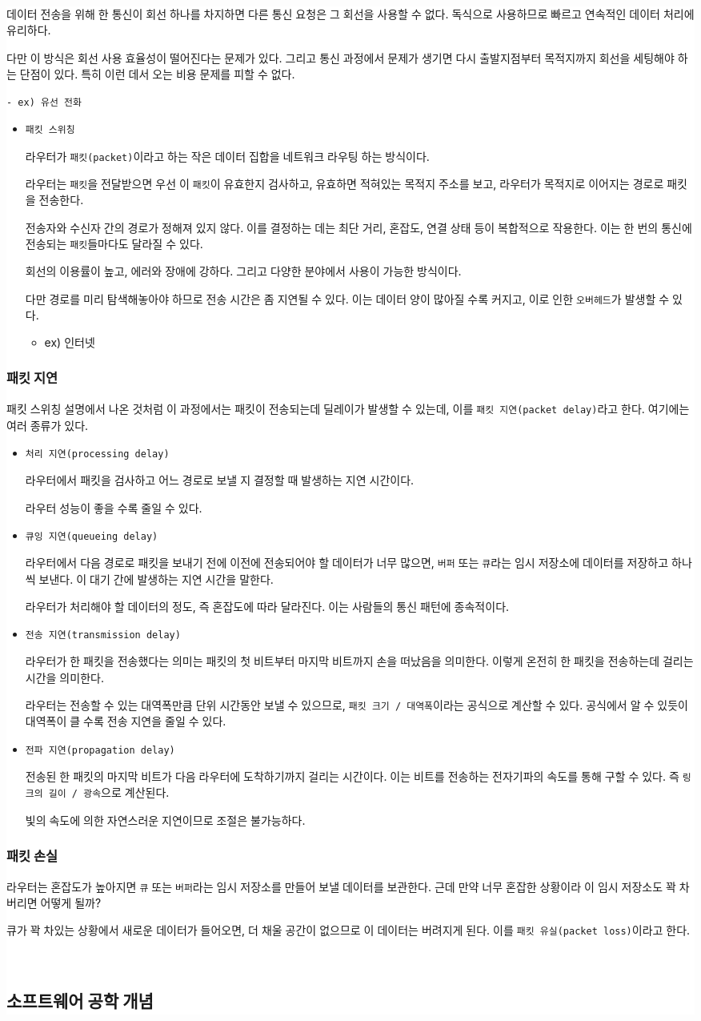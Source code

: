   데이터 전송을 위해 한 통신이 회선 하나를 차지하면 다른 통신 요청은 그 회선을 사용할 수 없다. 독식으로 사용하므로 빠르고 연속적인 데이터 처리에 유리하다.

  다만 이 방식은 회선 사용 효율성이 떨어진다는 문제가 있다. 그리고 통신 과정에서 문제가 생기면 다시 출발지점부터 목적지까지 회선을 세팅해야 하는 단점이 있다. 특히 이런 데서 오는 비용 문제를 피할 수 없다.

    - ex) 유선 전화
- `패킷 스위칭`

  라우터가 `패킷(packet)`이라고 하는 작은 데이터 집합을 네트워크 라우팅 하는 방식이다.

  라우터는 `패킷`을 전달받으면 우선 이 `패킷`이 유효한지 검사하고, 유효하면 적혀있는 목적지 주소를 보고, 라우터가 목적지로 이어지는 경로로 패킷을 전송한다.

  전송자와 수신자 간의 경로가 정해져 있지 않다. 이를 결정하는 데는 최단 거리, 혼잡도, 연결 상태 등이 복합적으로 작용한다. 이는 한 번의 통신에 전송되는 `패킷`들마다도 달라질 수 있다.

  회선의 이용률이 높고, 에러와 장애에 강하다. 그리고 다양한 분야에서 사용이 가능한 방식이다.

  다만 경로를 미리 탐색해놓아야 하므로 전송 시간은 좀 지연될 수 있다. 이는 데이터 양이 많아질 수록 커지고, 이로 인한 `오버헤드`가 발생할 수 있다.

    - ex) 인터넷

### 패킷 지연

패킷 스위칭 설명에서 나온 것처럼 이 과정에서는 패킷이 전송되는데 딜레이가 발생할 수 있는데, 이를 `패킷 지연(packet delay)`라고 한다. 여기에는 여러 종류가 있다.

- `처리 지연(processing delay)`

  라우터에서 패킷을 검사하고 어느 경로로 보낼 지 결정할 때 발생하는 지연 시간이다.

  라우터 성능이 좋을 수록 줄일 수 있다.

- `큐잉 지연(queueing delay)`

  라우터에서 다음 경로로 패킷을 보내기 전에 이전에 전송되어야 할 데이터가 너무 많으면, `버퍼` 또는 `큐`라는 임시 저장소에 데이터를 저장하고 하나씩 보낸다. 이 대기 간에 발생하는 지연 시간을 말한다.

  라우터가 처리해야 할 데이터의 정도, 즉 혼잡도에 따라 달라진다. 이는 사람들의 통신 패턴에 종속적이다.

- `전송 지연(transmission delay)`

  라우터가 한 패킷을 전송했다는 의미는 패킷의 첫 비트부터 마지막 비트까지 손을 떠났음을 의미한다. 이렇게 온전히 한 패킷을 전송하는데 걸리는 시간을 의미한다.

  라우터는 전송할 수 있는 대역폭만큼 단위 시간동안 보낼 수 있으므로, `패킷 크기 / 대역폭`이라는 공식으로 계산할 수 있다. 공식에서 알 수 있듯이 대역폭이 클 수록 전송 지연을 줄일 수 있다.

- `전파 지연(propagation delay)`

  전송된 한 패킷의 마지막 비트가 다음 라우터에 도착하기까지 걸리는 시간이다. 이는 비트를 전송하는 전자기파의 속도를 통해 구할 수 있다. 즉 `링크의 길이 / 광속`으로 계산된다.

  빛의 속도에 의한 자연스러운 지연이므로 조절은 불가능하다.


### 패킷 손실

라우터는 혼잡도가 높아지면 `큐` 또는 `버퍼`라는 임시 저장소를 만들어 보낼 데이터를 보관한다. 근데 만약 너무 혼잡한 상황이라 이 임시 저장소도 꽉 차버리면 어떻게 될까?

큐가 꽉 차있는 상황에서 새로운 데이터가 들어오면, 더 채울 공간이 없으므로 이 데이터는 버려지게 된다. 이를 `패킷 유실(packet loss)`이라고 한다.

<br>

## 소프트웨어 공학 개념
